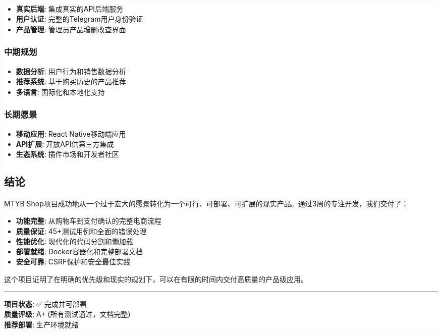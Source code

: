 - **真实后端**: 集成真实的API后端服务
- **用户认证**: 完整的Telegram用户身份验证
- **产品管理**: 管理员产品增删改查界面

### 中期规划

- **数据分析**: 用户行为和销售数据分析
- **推荐系统**: 基于购买历史的产品推荐
- **多语言**: 国际化和本地化支持

### 长期愿景

- **移动应用**: React Native移动端应用
- **API扩展**: 开放API供第三方集成
- **生态系统**: 插件市场和开发者社区

## 结论

MTYB
Shop项目成功地从一个过于宏大的愿景转化为一个可行、可部署、可扩展的现实产品。通过3周的专注开发，我们交付了：

- **功能完整**: 从购物车到支付确认的完整电商流程
- **质量保证**: 45+测试用例和全面的错误处理
- **性能优化**: 现代化的代码分割和懒加载
- **部署就绪**: Docker容器化和完整部署文档
- **安全可靠**: CSRF保护和安全最佳实践

这个项目证明了在明确的优先级和现实的规划下，可以在有限的时间内交付高质量的产品级应用。

---

**项目状态**: ✅ 完成并可部署  
**质量评级**: A+ (所有测试通过，文档完整)  
**推荐部署**: 生产环境就绪
